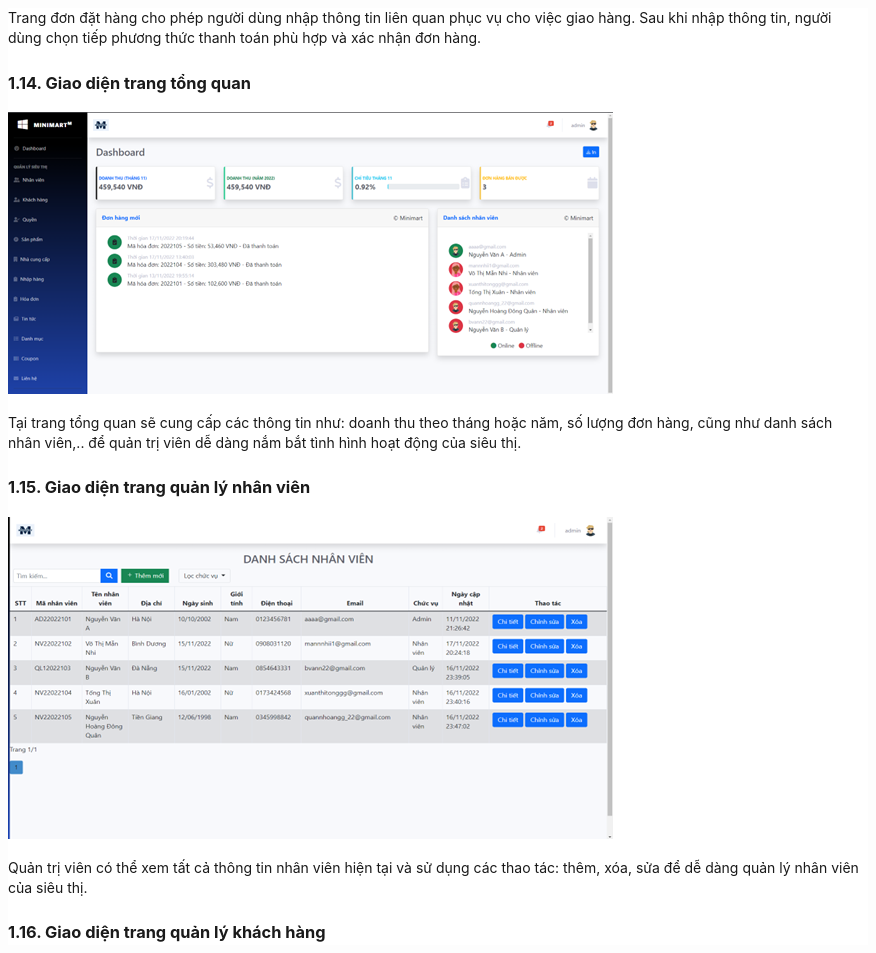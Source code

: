 Trang đơn đặt hàng cho phép người dùng nhập thông tin liên quan phục vụ cho việc giao hàng. Sau khi nhập thông tin, người dùng chọn tiếp phương thức thanh toán phù hợp và xác nhận đơn hàng.

### 1.14. Giao diện trang tổng quan

![Giao diện trang tổng quan](images/14.png)

Tại trang tổng quan sẽ cung cấp các thông tin như: doanh thu theo tháng hoặc năm, số lượng đơn hàng, cũng như danh sách nhân viên,.. để quản trị viên dễ dàng nắm bắt tình hình hoạt động của siêu thị.

### 1.15. Giao diện trang quản lý nhân viên

![Giao diện trang quản lý nhân viên](images/15.png)

Quản trị viên có thể xem tất cả thông tin nhân viên hiện tại và sử dụng các thao tác: thêm, xóa, sửa để dễ dàng quản lý nhân viên của siêu thị.

### 1.16. Giao diện trang quản lý khách hàng
